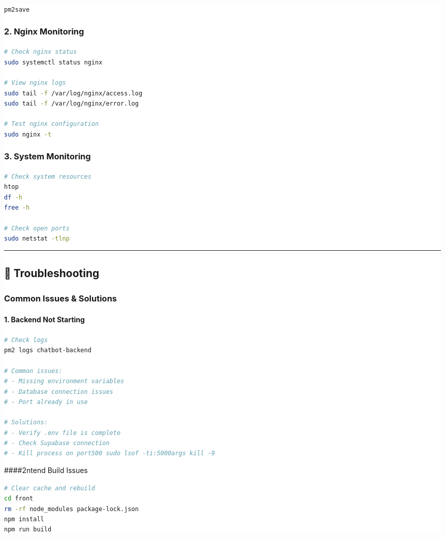 ```bash
pm2save
```

### 2. Nginx Monitoring

```bash
# Check nginx status
sudo systemctl status nginx

# View nginx logs
sudo tail -f /var/log/nginx/access.log
sudo tail -f /var/log/nginx/error.log

# Test nginx configuration
sudo nginx -t
```

### 3. System Monitoring

```bash
# Check system resources
htop
df -h
free -h

# Check open ports
sudo netstat -tlnp
```

---

## 🔧 Troubleshooting

### Common Issues & Solutions

#### 1. Backend Not Starting
```bash
# Check logs
pm2 logs chatbot-backend

# Common issues:
# - Missing environment variables
# - Database connection issues
# - Port already in use

# Solutions:
# - Verify .env file is complete
# - Check Supabase connection
# - Kill process on port500 sudo lsof -ti:5000args kill -9
```

####2ntend Build Issues
```bash
# Clear cache and rebuild
cd front
rm -rf node_modules package-lock.json
npm install
npm run build
```
